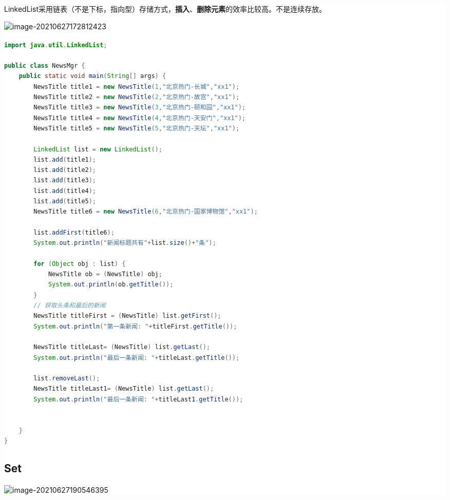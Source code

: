 LinkedList采用链表（不是下标，指向型）存储方式，**插入**、**删除元素**的效率比较高。不是连续存放。

 ![image-20210627172812423](https://cdn.jsdelivr.net/gh/Flionay/pic_bed@master/Upic/202106/image-20210627172812423.png)

 

```java
import java.util.LinkedList;

public class NewsMgr {
    public static void main(String[] args) {
        NewsTitle title1 = new NewsTitle(1,"北京热门-长城","xx1");
        NewsTitle title2 = new NewsTitle(2,"北京热门-故宫","xx1");
        NewsTitle title3 = new NewsTitle(3,"北京热门-颐和园","xx1");
        NewsTitle title4 = new NewsTitle(4,"北京热门-天安门","xx1");
        NewsTitle title5 = new NewsTitle(5,"北京热门-天坛","xx1");

        LinkedList list = new LinkedList();
        list.add(title1);
        list.add(title2);
        list.add(title3);
        list.add(title4);
        list.add(title5);
        NewsTitle title6 = new NewsTitle(6,"北京热门-国家博物馆","xx1");

        list.addFirst(title6);
        System.out.println("新闻标题共有"+list.size()+"条");

        for (Object obj : list) {
            NewsTitle ob = (NewsTitle) obj;
            System.out.println(ob.getTitle());
        }
        // 获取头条和最后的新闻
        NewsTitle titleFirst = (NewsTitle) list.getFirst();
        System.out.println("第一条新闻: "+titleFirst.getTitle());

        NewsTitle titleLast= (NewsTitle) list.getLast();
        System.out.println("最后一条新闻: "+titleLast.getTitle());

        list.removeLast();
        NewsTitle titleLast1= (NewsTitle) list.getLast();
        System.out.println("最后一条新闻: "+titleLast1.getTitle());


    }
}

```

## Set

![image-20210627190546395](https://cdn.jsdelivr.net/gh/Flionay/pic_bed@master/Upic/202106/image-20210627190546395.png)

